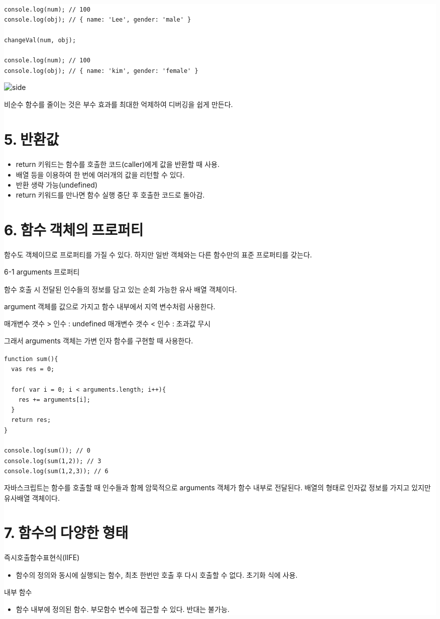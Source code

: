     console.log(num); // 100
    console.log(obj); // { name: 'Lee', gender: 'male' }

    changeVal(num, obj);

    console.log(num); // 100
    console.log(obj); // { name: 'kim', gender: 'female' }

![side](https://poiemaweb.com/img/call-by-val&ref.png)

비순수 함수를 줄이는 것은 부수 효과를 최대한 억제하여 디버깅을 쉽게 만든다.

# 5. 반환값

- return 키워드는 함수를 호출한 코드(caller)에게 값을 반환할 때 사용.
- 배열 등을 이용하여 한 번에 여러개의 값을 리턴할 수 있다.
- 반환 생략 가능(undefined)
- return 키워드를 만나면 함수 실행 중단 후 호출한 코드로 돌아감.

# 6. 함수 객체의 프로퍼티

함수도 객체이므로 프로퍼티를 가질 수 있다. 하지만 일반 객체와는 다른 함수만의 표준 프로퍼티를 갖는다.

6-1 arguments 프로퍼티

함수 호출 시 전달된 인수들의 정보를 담고 있는 순회 가능한 유사 배열 객체이다. 

argument 객체를 값으로 가지고 함수 내부에서 지역 변수처럼 사용한다.

매개변수 갯수 > 인수 : undefined 
매개변수 갯수 < 인수 : 초과값 무시

그래서 arguments 객체는 가변 인자 함수를 구현할 때 사용한다.

    function sum(){
      vas res = 0;

      for( var i = 0; i < arguments.length; i++){
        res += arguments[i];
      }
      return res;
    }

    console.log(sum()); // 0
    console.log(sum(1,2)); // 3
    console.log(sum(1,2,3)); // 6

자바스크립트는 함수를 호출할 때 인수들과 함께 암묵적으로 arguments 객체가 함수 내부로 전달된다. 배열의 형태로 인자값 정보를 가지고 있지만 유사배열 객체이다.

# 7. 함수의 다양한 형태

즉시호출함수표현식(IIFE) 
- 함수의 정의와 동시에 실행되는 함수, 최초 한번만 호출 후 다시 호출할 수 없다. 초기화 식에 사용.

내부 함수
- 함수 내부에 정의된 함수. 부모함수 변수에 접근할 수 있다. 반대는 불가능.
